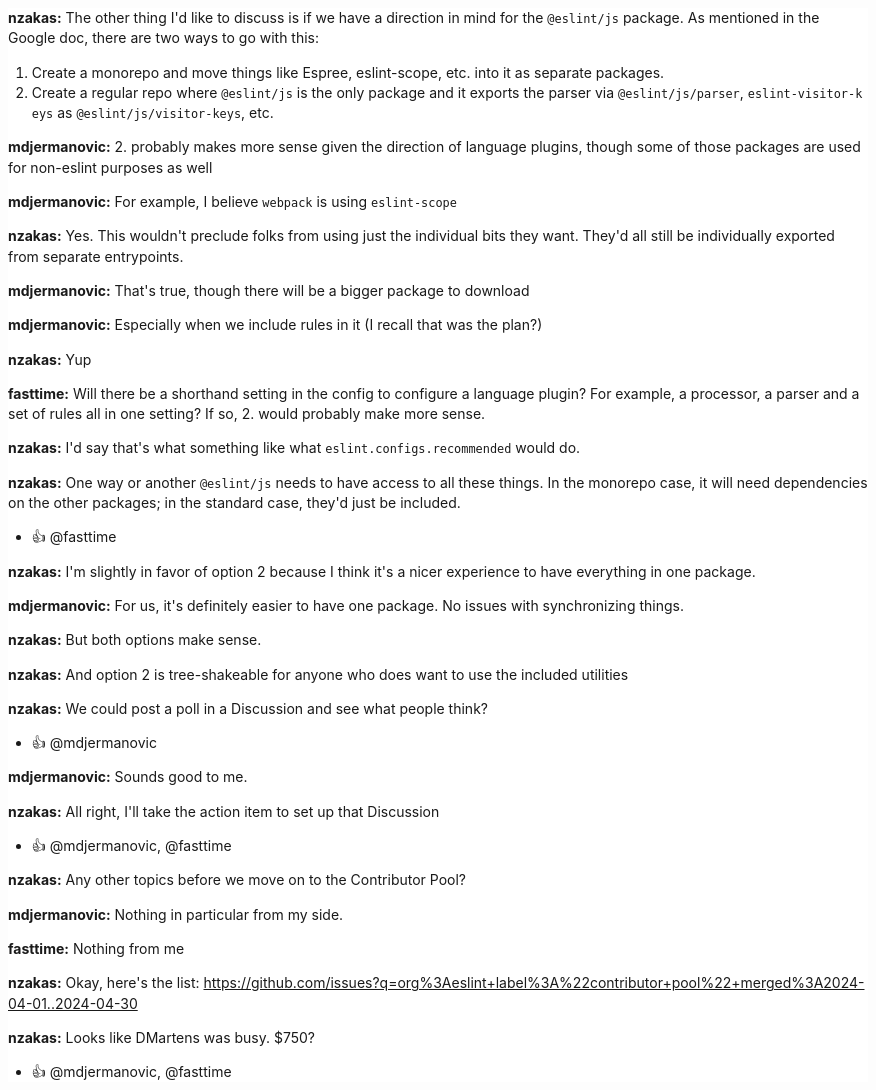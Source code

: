 **nzakas:** The other thing I'd like to discuss is if we have a direction in mind for the `@eslint/js` package. As mentioned in the Google doc, there are two ways to go with this:

1. Create a monorepo and move things like Espree, eslint-scope, etc. into it as separate packages.
2. Create a regular repo where `@eslint/js` is the only package and it exports the parser via `@eslint/js/parser`, `eslint-visitor-keys` as `@eslint/js/visitor-keys`, etc.

**mdjermanovic:** 2. probably makes more sense given the direction of language plugins, though some of those packages are used for non-eslint purposes as well

**mdjermanovic:** For example, I believe `webpack` is using `eslint-scope`

**nzakas:** Yes. This wouldn't preclude folks from using just the individual bits they want. They'd all still be individually exported from separate entrypoints.

**mdjermanovic:** That's true, though there will be a bigger package to download

**mdjermanovic:** Especially when we include rules in it (I recall that was the plan?)

**nzakas:** Yup

**fasttime:** Will there be a shorthand setting in the config to configure a language plugin? For example, a processor, a parser and a set of rules all in one setting? If so, 2. would probably make more sense.

**nzakas:** I'd say that's what something like what `eslint.configs.recommended` would do.

**nzakas:** One way or another `@eslint/js` needs to have access to all these things. In the monorepo case, it will need dependencies on the other packages; in the standard case, they'd just be included.
 * 👍 @fasttime

**nzakas:** I'm slightly in favor of option 2 because I think it's a nicer experience to have everything in one package.

**mdjermanovic:** For us, it's definitely easier to have one package. No issues with synchronizing things.

**nzakas:** But both options make sense.

**nzakas:** And option 2 is tree-shakeable for anyone who does want to use the included utilities

**nzakas:** We could post a poll in a Discussion and see what people think?
 * 👍 @mdjermanovic

**mdjermanovic:** Sounds good to me.

**nzakas:** All right, I'll take the action item to set up that Discussion
 * 👍 @mdjermanovic, @fasttime

**nzakas:** Any other topics before we move on to the Contributor Pool?

**mdjermanovic:** Nothing in particular from my side.

**fasttime:** Nothing from me

**nzakas:** Okay, here's the list: https://github.com/issues?q=org%3Aeslint+label%3A%22contributor+pool%22+merged%3A2024-04-01..2024-04-30

**nzakas:** Looks like DMartens was busy. $750?
 * 👍 @mdjermanovic, @fasttime
